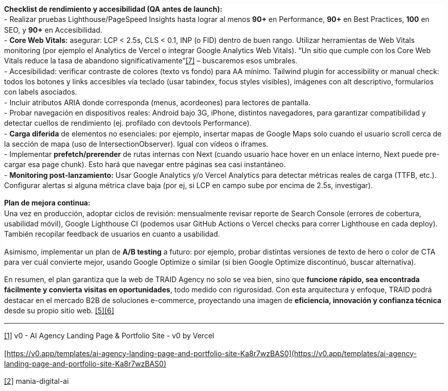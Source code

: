 **Checklist de rendimiento y accesibilidad (QA antes de launch):**  
\- Realizar pruebas Lighthouse/PageSpeed Insights hasta lograr al menos **90+** en Performance, **90+** en Best Practices, **100** en SEO, y **90+** en Accesibilidad.  
\- **Core Web Vitals:** asegurar: LCP \< 2.5s, CLS \< 0.1, INP (o FID) dentro de buen rango. Utilizar herramientas de Web Vitals monitoring (por ejemplo el Analytics de Vercel o integrar Google Analytics Web Vitals). “Un sitio que cumple con los Core Web Vitals reduce la tasa de abandono significativamente”[\[7\]](https://business.adobe.com/blog/basics/web-vitals-explained#:~:text=them%20business,%E2%80%9D) – buscaremos esos umbrales.  
\- Accesibilidad: verificar contraste de colores (texto vs fondo) para AA mínimo. Tailwind plugin for accessibility or manual check: todos los botones y links accesibles vía teclado (usar tabindex, focus styles visibles), imágenes con alt descriptivo, formularios con labels asociados.  
\- Incluir atributos ARIA donde corresponda (menus, acordeones) para lectores de pantalla.  
\- Probar navegación en dispositivos reales: Android bajo 3G, iPhone, distintos navegadores, para garantizar compatibilidad y detectar cuellos de rendimiento (ej. profilado con devtools Performance).  
\- **Carga diferida** de elementos no esenciales: por ejemplo, insertar mapas de Google Maps solo cuando el usuario scroll cerca de la sección de mapa (uso de IntersectionObserver). Igual con vídeos o iframes.  
\- Implementar **prefetch/prerender** de rutas internas con Next (cuando usuario hace hover en un enlace interno, Next puede pre-cargar esa page chunk). Esto hará que navegar entre páginas sea casi instantáneo.  
\- **Monitoring post-lanzamiento:** Usar Google Analytics y/o Vercel Analytics para detectar métricas reales de carga (TTFB, etc.). Configurar alertas si alguna métrica clave baja (por ej, si LCP en campo sube por encima de 2.5s, investigar).

**Plan de mejora continua:**  
Una vez en producción, adoptar ciclos de revisión: mensualmente revisar reporte de Search Console (errores de cobertura, usabilidad móvil), Google Lighthouse CI (podemos usar GitHub Actions o Vercel checks para correr Lighthouse en cada deploy). También recopilar feedback de usuarios en cuanto a usabilidad.

Asimismo, implementar un plan de **A/B testing** a futuro: por ejemplo, probar distintas versiones de texto de hero o color de CTA para ver cuál convierte mejor, usando Google Optimize o similar (si bien Google Optimize discontinuó, buscar alternativa).

En resumen, el plan garantiza que la web de TRAID Agency no solo se vea bien, sino que **funcione rápido, sea encontrada fácilmente y convierta visitas en oportunidades**, todo medido con rigurosidad. Con esta arquitectura y enfoque, TRAID podrá destacar en el mercado B2B de soluciones e-commerce, proyectando una imagen de **eficiencia, innovación y confianza técnica** desde su propio sitio web. [\[5\]](https://www.kuvinnovation.com/es/pages/shopify-latam-agency-e-commerce/#:~:text=Tecnolog%C3%ADa%20moderna%20%26%20headless%20%2F,performance)[\[6\]](https://passion.digital/blog/schema-markup-for-b2b-businesses/#:~:text=Organization%20schema%20markup)

---

[\[1\]](https://v0.app/templates/ai-agency-landing-page-and-portfolio-site-Ka8r7wzBAS0#:~:text=A%20modern%20landing%20page%20template,and%20TypeScript%20safety%20%E2%80%A2%20Performance) v0 \- AI Agency Landing Page & Portfolio Site \- v0 by Vercel

[https://v0.app/templates/ai-agency-landing-page-and-portfolio-site-Ka8r7wzBAS0](https://v0.app/templates/ai-agency-landing-page-and-portfolio-site-Ka8r7wzBAS0)

[\[2\]](https://www.maniadigital.tech/#:~:text=Describe%20brevemente%20tu%20empresa%20o,c%C3%B3mo%20podemos%20potenciar%20tu%20negocio) mania-digital-ai
